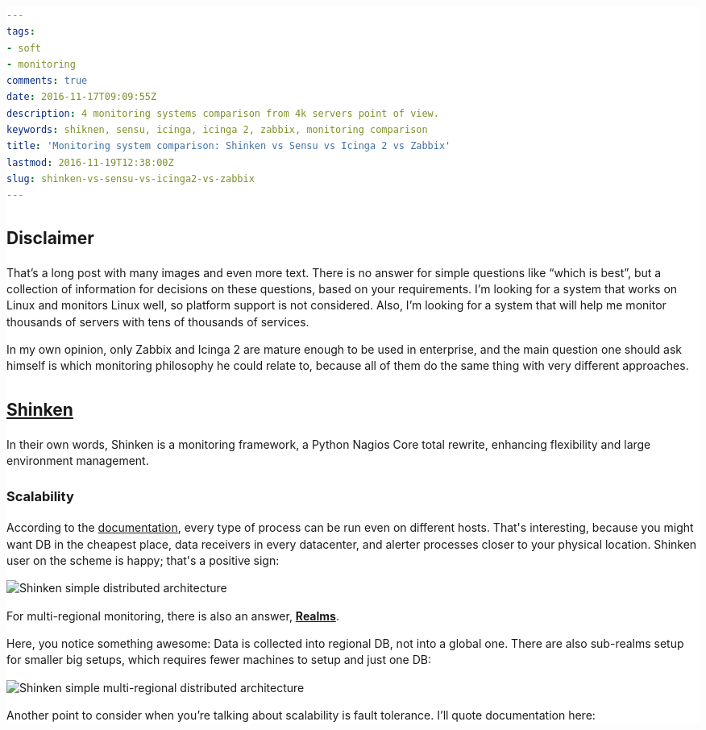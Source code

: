 ```yaml
---
tags:
- soft
- monitoring
comments: true
date: 2016-11-17T09:09:55Z
description: 4 monitoring systems comparison from 4k servers point of view.
keywords: shiknen, sensu, icinga, icinga 2, zabbix, monitoring comparison
title: 'Monitoring system comparison: Shinken vs Sensu vs Icinga 2 vs Zabbix'
lastmod: 2016-11-19T12:38:00Z
slug: shinken-vs-sensu-vs-icinga2-vs-zabbix
---
```


## Disclaimer

That’s a long post with many images and even more text. There is no answer for simple questions like “which is best”, but a collection of information for decisions on these questions, based on your requirements. I’m looking for a system that works on Linux and monitors Linux well, so platform support is not considered. Also, I’m looking for a system that will help me monitor thousands of servers with tens of thousands of services.

In my own opinion, only Zabbix and Icinga 2 are mature enough to be used in enterprise, and the main question one should ask himself is which monitoring philosophy he could relate to, because all of them do the same thing with very different approaches.



## [Shinken](http://www.shinken-monitoring.org/)

In their own words, Shinken is a monitoring framework, a Python Nagios Core total rewrite, enhancing flexibility and large environment management.

### Scalability

According to the [documentation](https://shinken.readthedocs.io/en/latest/07_advanced/distributed.html), every type of process can be run even on different hosts. That's interesting, because you might want DB in the cheapest place, data receivers in every datacenter, and alerter processes closer to your physical location. Shinken user on the scheme is happy; that's a positive sign:

![Shinken simple distributed architecture](https://shinken.readthedocs.io/en/latest/_images/shinken-architecture.png)

For multi-regional monitoring, there is also an answer, **[Realms](https://shinken.readthedocs.io/en/latest/_images/shinken-architecture-isolated-realms.png)**.

Here, you notice something awesome: Data is collected into regional DB, not into a global one. There are also sub-realms setup for smaller big setups, which requires fewer machines to setup and just one DB:

![Shinken simple multi-regional distributed architecture](https://shinken.readthedocs.io/en/latest/_images/shinken-architecture-global-realm.png)

Another point to consider when you’re talking about scalability is fault tolerance. I’ll quote documentation here:

